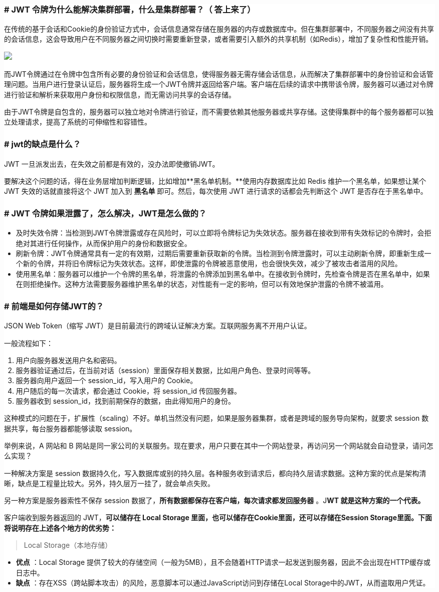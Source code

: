 ### # JWT 令牌为什么能解决集群部署，什么是集群部署？（ 答上来了）

在传统的基于会话和Cookie的身份验证方式中，会话信息通常存储在服务器的内存或数据库中。但在集群部署中，不同服务器之间没有共享的会话信息，这会导致用户在不同服务器之间切换时需要重新登录，或者需要引入额外的共享机制（如Redis），增加了复杂性和性能开销。

![](https://cdn.xiaolincoding.com//picgo/redis_session.webp)

而JWT令牌通过在令牌中包含所有必要的身份验证和会话信息，使得服务器无需存储会话信息，从而解决了集群部署中的身份验证和会话管理问题。当用户进行登录认证后，服务器将生成一个JWT令牌并返回给客户端。客户端在后续的请求中携带该令牌，服务器可以通过对令牌进行验证和解析来获取用户身份和权限信息，而无需访问共享的会话存储。

由于JWT令牌是自包含的，服务器可以独立地对令牌进行验证，而不需要依赖其他服务器或共享存储。这使得集群中的每个服务器都可以独立处理请求，提高了系统的可伸缩性和容错性。

### # jwt的缺点是什么？

JWT 一旦派发出去，在失效之前都是有效的，没办法即使撤销JWT。

要解决这个问题的话，得在业务层增加判断逻辑，比如增加**黑名单机制。**使用内存数据库比如 Redis 维护一个黑名单，如果想让某个 JWT 失效的话就直接将这个 JWT 加入到 **黑名单** 即可。然后，每次使用 JWT 进行请求的话都会先判断这个 JWT 是否存在于黑名单中。

### # JWT 令牌如果泄露了，怎么解决，JWT是怎么做的？

  * 及时失效令牌：当检测到JWT令牌泄露或存在风险时，可以立即将令牌标记为失效状态。服务器在接收到带有失效标记的令牌时，会拒绝对其进行任何操作，从而保护用户的身份和数据安全。
  * 刷新令牌：JWT令牌通常具有一定的有效期，过期后需要重新获取新的令牌。当检测到令牌泄露时，可以主动刷新令牌，即重新生成一个新的令牌，并将旧令牌标记为失效状态。这样，即使泄露的令牌被恶意使用，也会很快失效，减少了被攻击者滥用的风险。
  * 使用黑名单：服务器可以维护一个令牌的黑名单，将泄露的令牌添加到黑名单中。在接收到令牌时，先检查令牌是否在黑名单中，如果在则拒绝操作。这种方法需要服务器维护黑名单的状态，对性能有一定的影响，但可以有效地保护泄露的令牌不被滥用。



### # 前端是如何存储JWT的？

JSON Web Token（缩写 JWT）是目前最流行的跨域认证解决方案。互联网服务离不开用户认证。

一般流程如下：

  1. 用户向服务器发送用户名和密码。
  2. 服务器验证通过后，在当前对话（session）里面保存相关数据，比如用户角色、登录时间等等。
  3. 服务器向用户返回一个 session_id，写入用户的 Cookie。
  4. 用户随后的每一次请求，都会通过 Cookie，将 session_id 传回服务器。
  5. 服务器收到 session_id，找到前期保存的数据，由此得知用户的身份。



这种模式的问题在于，扩展性（scaling）不好。单机当然没有问题，如果是服务器集群，或者是跨域的服务导向架构，就要求 session 数据共享，每台服务器都能够读取 session。

举例来说，A 网站和 B 网站是同一家公司的关联服务。现在要求，用户只要在其中一个网站登录，再访问另一个网站就会自动登录，请问怎么实现？

一种解决方案是 session 数据持久化，写入数据库或别的持久层。各种服务收到请求后，都向持久层请求数据。这种方案的优点是架构清晰，缺点是工程量比较大。另外，持久层万一挂了，就会单点失败。

另一种方案是服务器索性不保存 session 数据了，**所有数据都保存在客户端，每次请求都发回服务器** 。J**WT 就是这种方案的一个代表。**

客户端收到服务器返回的 JWT，**可以储存在 Local Storage 里面，也可以储存在Cookie里面，还可以存储在Session Storage里面。下面将说明存在上述各个地方的优劣势：**

> Local Storage（本地存储）

  * **优点** ：Local Storage 提供了较大的存储空间（一般为5MB），且不会随着HTTP请求一起发送到服务器，因此不会出现在HTTP缓存或日志中。
  * **缺点** ：存在XSS（跨站脚本攻击）的风险，恶意脚本可以通过JavaScript访问到存储在Local Storage中的JWT，从而盗取用户凭证。
